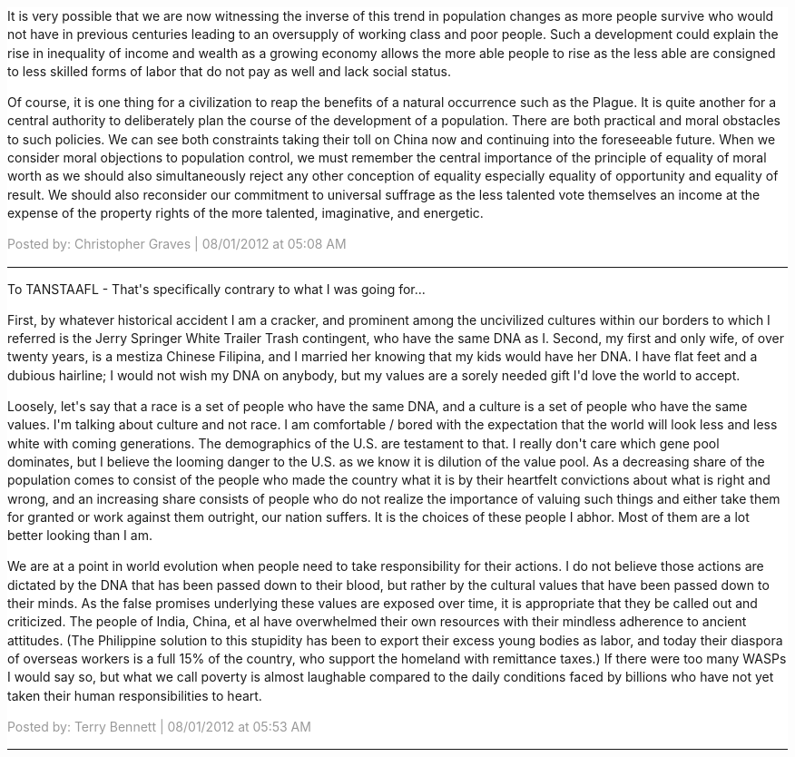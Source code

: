 It is very possible that we are now witnessing the inverse of this trend in population changes as more people survive who would not have in previous centuries leading to an oversupply of working class and poor people.  Such a development could explain the rise in inequality of income and wealth as a growing economy allows the more able people to rise as the less able are consigned to less skilled forms of labor that do not pay as well and lack social status.   

Of course, it is one thing for a civilization to reap the benefits of a natural occurrence such as the Plague.  It is quite another for a central authority to deliberately plan the course of the development of a population.  There are both practical and moral obstacles to such policies.  We can see both constraints taking their toll on China now and continuing into the foreseeable future.  When we consider moral objections to population control, we must remember the central importance of the principle of equality of moral worth as we should also simultaneously reject any other conception of equality especially equality of opportunity and equality of result.  We should also reconsider our commitment to universal suffrage as the less talented vote themselves an income at the expense of the property rights of the more talented, imaginative, and energetic.

<span style="color:#999">Posted by: Christopher Graves | 08/01/2012 at 05:08 AM</span>

---

To TANSTAAFL - That's specifically contrary to what I was going for...

First, by whatever historical accident I am a cracker, and prominent among the uncivilized cultures within our borders to which I referred is the Jerry Springer White Trailer Trash contingent, who have the same DNA as I.  Second, my first and only wife, of over twenty years, is a mestiza Chinese Filipina, and I married her knowing that my kids would have her DNA.  I have flat feet and a dubious hairline; I would not wish my DNA on anybody, but my values are a sorely needed gift I'd love the world to accept.

Loosely, let's say that a race is a set of people who have the same DNA, and a culture is a set of people who have the same values.  I'm talking about culture and not race.  I am comfortable / bored with the expectation that the world will look less and less white with coming generations.  The demographics of the U.S. are testament to that.  I really don't care which gene pool dominates, but I believe the looming danger to the U.S. as we know it is dilution of the value pool.  As a decreasing share of the population comes to consist of the people who made the country what it is by their heartfelt convictions about what is right and wrong, and an increasing share consists of people who do not realize the importance of valuing such things and either take them for granted or work against them outright, our nation suffers.  It is the choices of these people I abhor.  Most of them are a lot better looking than I am.

We are at a point in world evolution when people need to take responsibility for their actions.  I do not believe those actions are dictated by the DNA that has been passed down to their blood, but rather by the cultural values that have been passed down to their minds.  As the false promises underlying these values are exposed over time, it is appropriate that they be called out and criticized.  The people of India, China, et al have overwhelmed their own resources with their mindless adherence to ancient attitudes.  (The Philippine solution to this stupidity has been to export their excess young bodies as labor, and today their diaspora of overseas workers is a full 15% of the country, who support the homeland with remittance taxes.)  If there were too many WASPs I would say so, but what we call poverty is almost laughable compared to the daily conditions faced by billions who have not yet taken their human responsibilities to heart.


<span style="color:#999">Posted by: Terry Bennett | 08/01/2012 at 05:53 AM</span>

---
